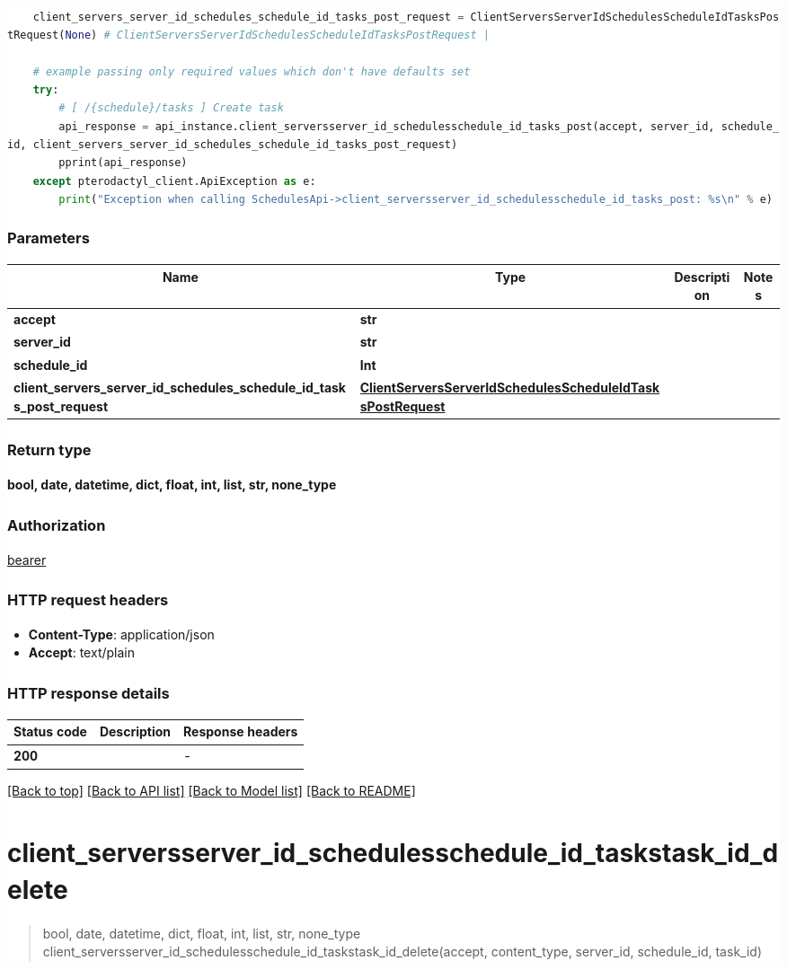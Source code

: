 ```python
    client_servers_server_id_schedules_schedule_id_tasks_post_request = ClientServersServerIdSchedulesScheduleIdTasksPostRequest(None) # ClientServersServerIdSchedulesScheduleIdTasksPostRequest | 

    # example passing only required values which don't have defaults set
    try:
        # [ /{schedule}/tasks ] Create task
        api_response = api_instance.client_serversserver_id_schedulesschedule_id_tasks_post(accept, server_id, schedule_id, client_servers_server_id_schedules_schedule_id_tasks_post_request)
        pprint(api_response)
    except pterodactyl_client.ApiException as e:
        print("Exception when calling SchedulesApi->client_serversserver_id_schedulesschedule_id_tasks_post: %s\n" % e)
```


### Parameters

Name | Type | Description  | Notes
------------- | ------------- | ------------- | -------------
 **accept** | **str**|  |
 **server_id** | **str**|  |
 **schedule_id** | **Int**|  |
 **client_servers_server_id_schedules_schedule_id_tasks_post_request** | [**ClientServersServerIdSchedulesScheduleIdTasksPostRequest**](ClientServersServerIdSchedulesScheduleIdTasksPostRequest.md)|  |

### Return type

**bool, date, datetime, dict, float, int, list, str, none_type**

### Authorization

[bearer](../README.md#bearer)

### HTTP request headers

 - **Content-Type**: application/json
 - **Accept**: text/plain


### HTTP response details

| Status code | Description | Response headers |
|-------------|-------------|------------------|
**200** |  |  -  |

[[Back to top]](#) [[Back to API list]](../README.md#documentation-for-api-endpoints) [[Back to Model list]](../README.md#documentation-for-models) [[Back to README]](../README.md)

# **client_serversserver_id_schedulesschedule_id_taskstask_id_delete**
> bool, date, datetime, dict, float, int, list, str, none_type client_serversserver_id_schedulesschedule_id_taskstask_id_delete(accept, content_type, server_id, schedule_id, task_id)
